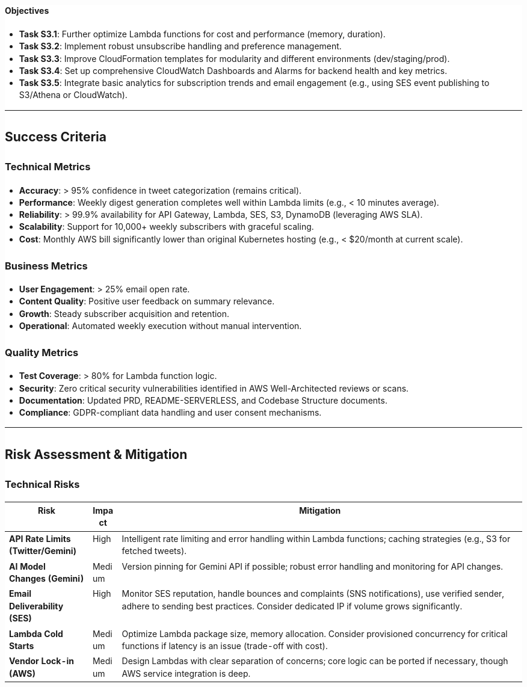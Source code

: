#### Objectives
- **Task S3.1**: Further optimize Lambda functions for cost and performance (memory, duration).
- **Task S3.2**: Implement robust unsubscribe handling and preference management.
- **Task S3.3**: Improve CloudFormation templates for modularity and different environments (dev/staging/prod).
- **Task S3.4**: Set up comprehensive CloudWatch Dashboards and Alarms for backend health and key metrics.
- **Task S3.5**: Integrate basic analytics for subscription trends and email engagement (e.g., using SES event publishing to S3/Athena or CloudWatch).

---

## Success Criteria

### Technical Metrics
- **Accuracy**: > 95% confidence in tweet categorization (remains critical).
- **Performance**: Weekly digest generation completes well within Lambda limits (e.g., < 10 minutes average).
- **Reliability**: > 99.9% availability for API Gateway, Lambda, SES, S3, DynamoDB (leveraging AWS SLA).
- **Scalability**: Support for 10,000+ weekly subscribers with graceful scaling.
- **Cost**: Monthly AWS bill significantly lower than original Kubernetes hosting (e.g., < $20/month at current scale).

### Business Metrics
- **User Engagement**: > 25% email open rate.
- **Content Quality**: Positive user feedback on summary relevance.
- **Growth**: Steady subscriber acquisition and retention.
- **Operational**: Automated weekly execution without manual intervention.

### Quality Metrics
- **Test Coverage**: > 80% for Lambda function logic.
- **Security**: Zero critical security vulnerabilities identified in AWS Well-Architected reviews or scans.
- **Documentation**: Updated PRD, README-SERVERLESS, and Codebase Structure documents.
- **Compliance**: GDPR-compliant data handling and user consent mechanisms.

---

## Risk Assessment & Mitigation

### Technical Risks
| Risk | Impact | Mitigation |
|------|--------|------------|
| **API Rate Limits (Twitter/Gemini)** | High | Intelligent rate limiting and error handling within Lambda functions; caching strategies (e.g., S3 for fetched tweets). |
| **AI Model Changes (Gemini)** | Medium | Version pinning for Gemini API if possible; robust error handling and monitoring for API changes. |
| **Email Deliverability (SES)** | High | Monitor SES reputation, handle bounces and complaints (SNS notifications), use verified sender, adhere to sending best practices. Consider dedicated IP if volume grows significantly. |
| **Lambda Cold Starts** | Medium | Optimize Lambda package size, memory allocation. Consider provisioned concurrency for critical functions if latency is an issue (trade-off with cost). |
| **Vendor Lock-in (AWS)** | Medium | Design Lambdas with clear separation of concerns; core logic can be ported if necessary, though AWS service integration is deep. |
